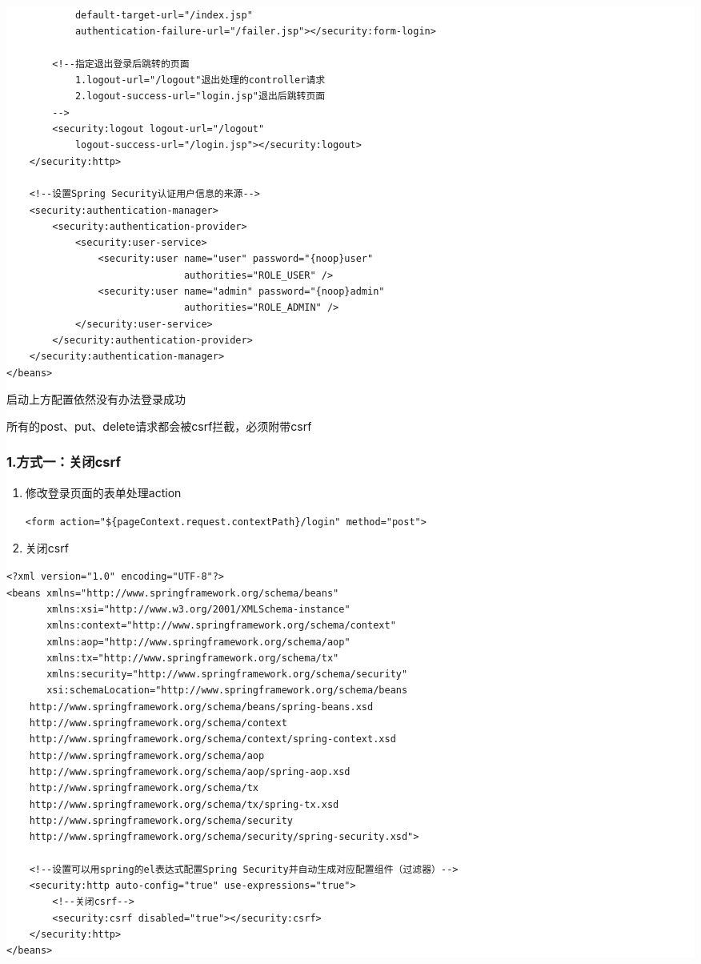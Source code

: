    ```
               default-target-url="/index.jsp"
               authentication-failure-url="/failer.jsp"></security:form-login>
   
           <!--指定退出登录后跳转的页面
               1.logout-url="/logout"退出处理的controller请求
               2.logout-success-url="login.jsp"退出后跳转页面
           -->
           <security:logout logout-url="/logout"
               logout-success-url="/login.jsp"></security:logout>
       </security:http>
   
       <!--设置Spring Security认证用户信息的来源-->
       <security:authentication-manager>
           <security:authentication-provider>
               <security:user-service>
                   <security:user name="user" password="{noop}user"
                                  authorities="ROLE_USER" />
                   <security:user name="admin" password="{noop}admin"
                                  authorities="ROLE_ADMIN" />
               </security:user-service>
           </security:authentication-provider>
       </security:authentication-manager>
   </beans>
   ```

启动上方配置依然没有办法登录成功

所有的post、put、delete请求都会被csrf拦截，必须附带csrf

   ### 1.方式一：关闭csrf

   1. 修改登录页面的表单处理action

      ```
      <form action="${pageContext.request.contextPath}/login" method="post">
      ```

   2. 关闭csrf

   ```
   <?xml version="1.0" encoding="UTF-8"?>
   <beans xmlns="http://www.springframework.org/schema/beans"
          xmlns:xsi="http://www.w3.org/2001/XMLSchema-instance"
          xmlns:context="http://www.springframework.org/schema/context"
          xmlns:aop="http://www.springframework.org/schema/aop"
          xmlns:tx="http://www.springframework.org/schema/tx"
          xmlns:security="http://www.springframework.org/schema/security"
          xsi:schemaLocation="http://www.springframework.org/schema/beans
       http://www.springframework.org/schema/beans/spring-beans.xsd
       http://www.springframework.org/schema/context
       http://www.springframework.org/schema/context/spring-context.xsd
       http://www.springframework.org/schema/aop
       http://www.springframework.org/schema/aop/spring-aop.xsd
       http://www.springframework.org/schema/tx
       http://www.springframework.org/schema/tx/spring-tx.xsd
       http://www.springframework.org/schema/security
       http://www.springframework.org/schema/security/spring-security.xsd">
       
       <!--设置可以用spring的el表达式配置Spring Security并自动生成对应配置组件（过滤器）-->
       <security:http auto-config="true" use-expressions="true">
           <!--关闭csrf-->
           <security:csrf disabled="true"></security:csrf>
       </security:http>
   </beans>
   ```
